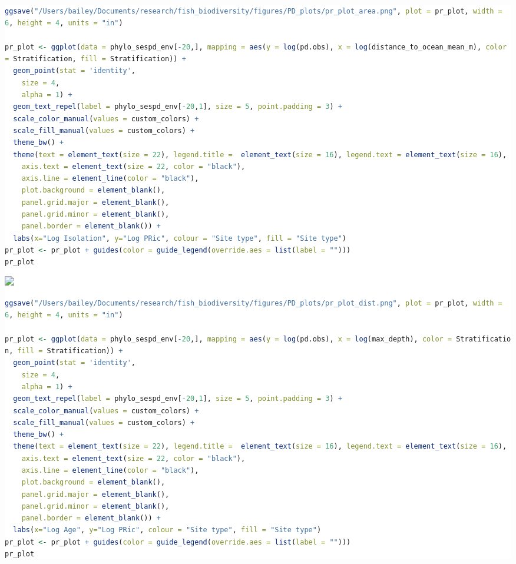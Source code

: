 ``` r
ggsave("/Users/bailey/Documents/research/fish_biodiversity/figures/PD_plots/pr_plot_area.png", plot = pr_plot, width = 6, height = 4, units = "in")

pr_plot <- ggplot(data = phylo_sespd_env[-20,], mapping = aes(y = log(pd.obs), x = log(distance_to_ocean_mean_m), color = Stratification, fill = Stratification)) + 
  geom_point(stat = 'identity',
    size = 4,
    alpha = 1) + 
  geom_text_repel(label = phylo_sespd_env[-20,1], size = 5, point.padding = 3) +
  scale_color_manual(values = custom_colors) +
  scale_fill_manual(values = custom_colors) +
  theme_bw() +
  theme(text = element_text(size = 22), legend.title =  element_text(size = 16), legend.text = element_text(size = 16),
    axis.text = element_text(size = 22, color = "black"),
    axis.line = element_line(color = "black"),
    plot.background = element_blank(),
    panel.grid.major = element_blank(),
    panel.grid.minor = element_blank(),
    panel.border = element_blank()) +
  labs(x="Log Isolation", y="Log PRic", colour = "Site type", fill = "Site type")
pr_plot <- pr_plot + guides(color = guide_legend(override.aes = list(label = "")))
pr_plot
```

![](phylo_div_analyses_files/figure-gfm/unnamed-chunk-3-2.png)

``` r
ggsave("/Users/bailey/Documents/research/fish_biodiversity/figures/PD_plots/pr_plot_dist.png", plot = pr_plot, width = 6, height = 4, units = "in")

pr_plot <- ggplot(data = phylo_sespd_env[-20,], mapping = aes(y = log(pd.obs), x = log(max_depth), color = Stratification, fill = Stratification)) + 
  geom_point(stat = 'identity',
    size = 4,
    alpha = 1) + 
  geom_text_repel(label = phylo_sespd_env[-20,1], size = 5, point.padding = 3) +
  scale_color_manual(values = custom_colors) +
  scale_fill_manual(values = custom_colors) +
  theme_bw() +
  theme(text = element_text(size = 22), legend.title =  element_text(size = 16), legend.text = element_text(size = 16),
    axis.text = element_text(size = 22, color = "black"),
    axis.line = element_line(color = "black"),
    plot.background = element_blank(),
    panel.grid.major = element_blank(),
    panel.grid.minor = element_blank(),
    panel.border = element_blank()) +
  labs(x="Log Age", y="Log PRic", colour = "Site type", fill = "Site type")
pr_plot <- pr_plot + guides(color = guide_legend(override.aes = list(label = "")))
pr_plot
```
